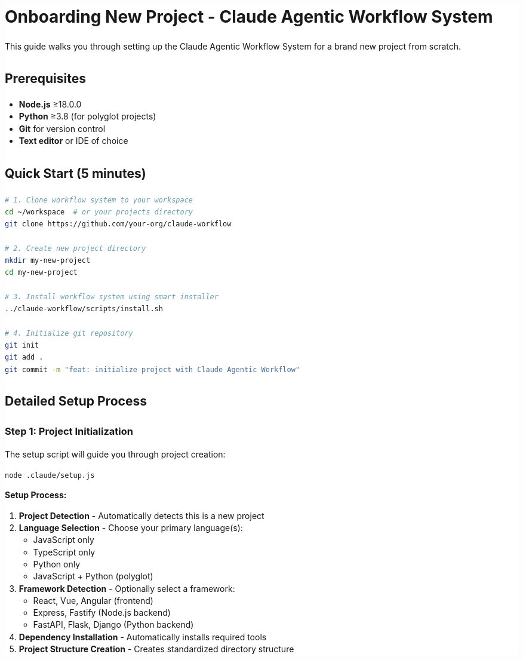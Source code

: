 # Onboarding New Project - Claude Agentic Workflow System

This guide walks you through setting up the Claude Agentic Workflow System for a brand new project from scratch.

## Prerequisites

- **Node.js** ≥18.0.0
- **Python** ≥3.8 (for polyglot projects)
- **Git** for version control
- **Text editor** or IDE of choice

## Quick Start (5 minutes)

```bash
# 1. Clone workflow system to your workspace
cd ~/workspace  # or your projects directory
git clone https://github.com/your-org/claude-workflow

# 2. Create new project directory
mkdir my-new-project
cd my-new-project

# 3. Install workflow system using smart installer
../claude-workflow/scripts/install.sh

# 4. Initialize git repository
git init
git add .
git commit -m "feat: initialize project with Claude Agentic Workflow"
```

## Detailed Setup Process

### Step 1: Project Initialization

The setup script will guide you through project creation:

```bash
node .claude/setup.js
```

**Setup Process:**

1. **Project Detection** - Automatically detects this is a new project
2. **Language Selection** - Choose your primary language(s):
   - JavaScript only
   - TypeScript only
   - Python only
   - JavaScript + Python (polyglot)
3. **Framework Detection** - Optionally select a framework:
   - React, Vue, Angular (frontend)
   - Express, Fastify (Node.js backend)
   - FastAPI, Flask, Django (Python backend)
4. **Dependency Installation** - Automatically installs required tools
5. **Project Structure Creation** - Creates standardized directory structure
